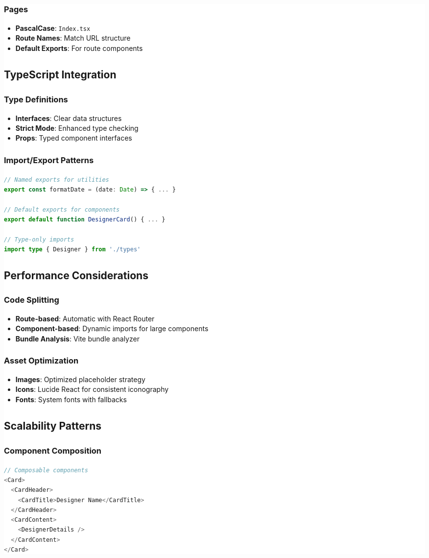 ### Pages
- **PascalCase**: `Index.tsx`
- **Route Names**: Match URL structure
- **Default Exports**: For route components

## TypeScript Integration

### Type Definitions
- **Interfaces**: Clear data structures
- **Strict Mode**: Enhanced type checking
- **Props**: Typed component interfaces

### Import/Export Patterns
```typescript
// Named exports for utilities
export const formatDate = (date: Date) => { ... }

// Default exports for components
export default function DesignerCard() { ... }

// Type-only imports
import type { Designer } from './types'
```

## Performance Considerations

### Code Splitting
- **Route-based**: Automatic with React Router
- **Component-based**: Dynamic imports for large components
- **Bundle Analysis**: Vite bundle analyzer

### Asset Optimization
- **Images**: Optimized placeholder strategy
- **Icons**: Lucide React for consistent iconography
- **Fonts**: System fonts with fallbacks

## Scalability Patterns

### Component Composition
```typescript
// Composable components
<Card>
  <CardHeader>
    <CardTitle>Designer Name</CardTitle>
  </CardHeader>
  <CardContent>
    <DesignerDetails />
  </CardContent>
</Card>
```
